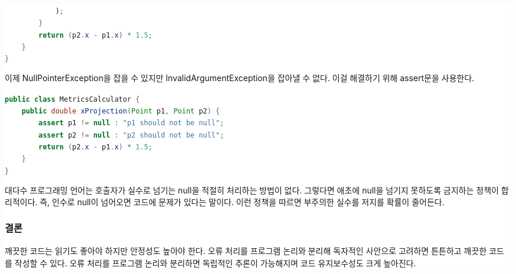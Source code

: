```java
			);
		}
		return (p2.x - p1.x) * 1.5;
	}
}
```
이제 NullPointerException을 잡을 수 있지만 InvalidArgumentException을 잡아낼 수 없다. 이걸 해결하기 위해 assert문을 사용한다.
```java
public class MetricsCalculator {
	public double xProjection(Point p1, Point p2) {
		assert p1 != null : "p1 should not be null";
		assert p2 != null : "p2 should not be null";
		return (p2.x - p1.x) * 1.5;
	}
}
```
대다수 프로그래밍 언어는 호출자가 실수로 넘기는 null을 적절히 처리하는 방법이 없다. 그렇다면 애초에 null을 넘기지 못하도록 금지하는 정책이 합리적이다. 즉, 인수로 null이 넘어오면 코드에 문제가 있다는 말이다. 이런 정책을 따르면 부주의한 실수를 저지를 확률이 줄어든다.

### 결론
깨끗한 코드는 읽기도 좋아야 하지만 안정성도 높아야 한다. 오류 처리를 프로그램 논리와 분리해 독자적인 사안으로 고려하면 튼튼하고 깨끗한 코드를 작성할 수 있다. 오류 처리를 프로그램 논리와 분리하면 독립적인 추론이 가능해지며 코드 유지보수성도 크게 높아진다.
